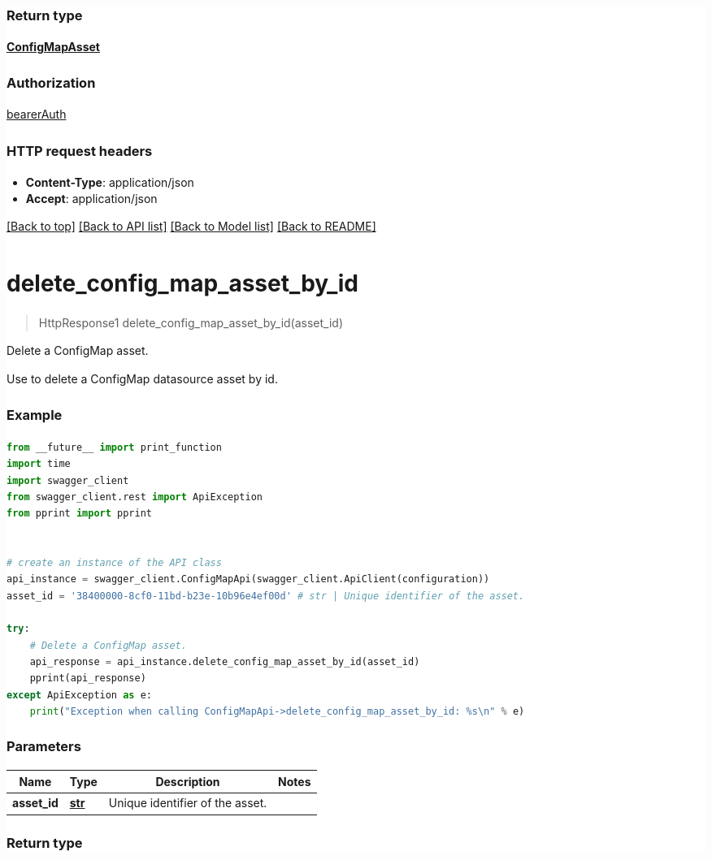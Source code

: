 ### Return type

[**ConfigMapAsset**](ConfigMapAsset.md)

### Authorization

[bearerAuth](../README.md#bearerAuth)

### HTTP request headers

 - **Content-Type**: application/json
 - **Accept**: application/json

[[Back to top]](#) [[Back to API list]](../README.md#documentation-for-api-endpoints) [[Back to Model list]](../README.md#documentation-for-models) [[Back to README]](../README.md)

# **delete_config_map_asset_by_id**
> HttpResponse1 delete_config_map_asset_by_id(asset_id)

Delete a ConfigMap asset.

Use to delete a ConfigMap datasource asset by id.

### Example
```python
from __future__ import print_function
import time
import swagger_client
from swagger_client.rest import ApiException
from pprint import pprint


# create an instance of the API class
api_instance = swagger_client.ConfigMapApi(swagger_client.ApiClient(configuration))
asset_id = '38400000-8cf0-11bd-b23e-10b96e4ef00d' # str | Unique identifier of the asset.

try:
    # Delete a ConfigMap asset.
    api_response = api_instance.delete_config_map_asset_by_id(asset_id)
    pprint(api_response)
except ApiException as e:
    print("Exception when calling ConfigMapApi->delete_config_map_asset_by_id: %s\n" % e)
```

### Parameters

Name | Type | Description  | Notes
------------- | ------------- | ------------- | -------------
 **asset_id** | [**str**](.md)| Unique identifier of the asset. | 

### Return type
